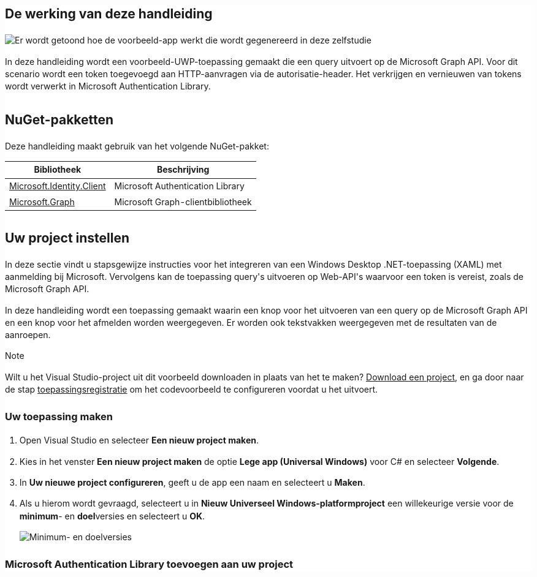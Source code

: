 ## <a name="how-this-guide-works"></a>De werking van deze handleiding

![Er wordt getoond hoe de voorbeeld-app werkt die wordt gegenereerd in deze zelfstudie](./media/tutorial-v2-windows-uwp/uwp-intro.svg)

In deze handleiding wordt een voorbeeld-UWP-toepassing gemaakt die een query uitvoert op de Microsoft Graph API. Voor dit scenario wordt een token toegevoegd aan HTTP-aanvragen via de autorisatie-header. Het verkrijgen en vernieuwen van tokens wordt verwerkt in Microsoft Authentication Library.

## <a name="nuget-packages"></a>NuGet-pakketten

Deze handleiding maakt gebruik van het volgende NuGet-pakket:

|Bibliotheek|Beschrijving|
|---|---|
|[Microsoft.Identity.Client](https://www.nuget.org/packages/Microsoft.Identity.Client)|Microsoft Authentication Library|
|[Microsoft.Graph](https://www.nuget.org/packages/Microsoft.Graph)|Microsoft Graph-clientbibliotheek|

## <a name="set-up-your-project"></a>Uw project instellen

In deze sectie vindt u stapsgewijze instructies voor het integreren van een Windows Desktop .NET-toepassing (XAML) met aanmelding bij Microsoft. Vervolgens kan de toepassing query's uitvoeren op Web-API's waarvoor een token is vereist, zoals de Microsoft Graph API.

In deze handleiding wordt een toepassing gemaakt waarin een knop voor het uitvoeren van een query op de Microsoft Graph API en een knop voor het afmelden worden weergegeven. Er worden ook tekstvakken weergegeven met de resultaten van de aanroepen.

> [!NOTE]
> Wilt u het Visual Studio-project uit dit voorbeeld downloaden in plaats van het te maken? [Download een project](https://github.com/Azure-Samples/active-directory-dotnet-native-uwp-v2/archive/msal3x.zip), en ga door naar de stap [toepassingsregistratie](#register-your-application "stap voor toepassingsregistratie") om het codevoorbeeld te configureren voordat u het uitvoert.

### <a name="create-your-application"></a>Uw toepassing maken

1. Open Visual Studio en selecteer **Een nieuw project maken**.
1. Kies in het venster **Een nieuw project maken** de optie **Lege app (Universal Windows)** voor C# en selecteer **Volgende**.
1. In **Uw nieuwe project configureren**, geeft u de app een naam en selecteert u **Maken**.
1. Als u hierom wordt gevraagd, selecteert u in **Nieuw Universeel Windows-platformproject** een willekeurige versie voor de **minimum**- en **doel**versies en selecteert u **OK**.

   ![Minimum- en doelversies](./media/tutorial-v2-windows-uwp/select-uwp-target-minimum.png)

### <a name="add-microsoft-authentication-library-to-your-project"></a>Microsoft Authentication Library toevoegen aan uw project
